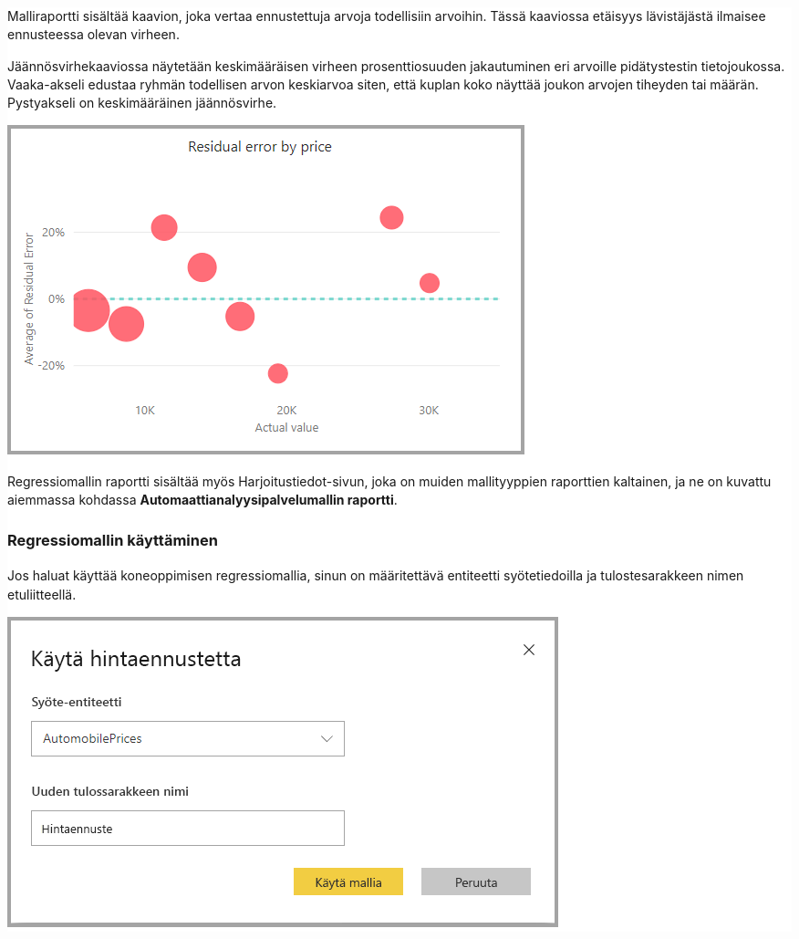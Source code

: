 Malliraportti sisältää kaavion, joka vertaa ennustettuja arvoja todellisiin arvoihin. Tässä kaaviossa etäisyys lävistäjästä ilmaisee ennusteessa olevan virheen.

Jäännösvirhekaaviossa näytetään keskimääräisen virheen prosenttiosuuden jakautuminen eri arvoille pidätystestin tietojoukossa. Vaaka-akseli edustaa ryhmän todellisen arvon keskiarvoa siten, että kuplan koko näyttää joukon arvojen tiheyden tai määrän. Pystyakseli on keskimääräinen jäännösvirhe.

![Jäännösvirhekaavio](media/service-machine-learning-automated/automated-machine-learning-power-bi-18.png)

Regressiomallin raportti sisältää myös Harjoitustiedot-sivun, joka on muiden mallityyppien raporttien kaltainen, ja ne on kuvattu aiemmassa kohdassa **Automaattianalyysipalvelumallin raportti**.

### <a name="applying-a-regression-model"></a>Regressiomallin käyttäminen

Jos haluat käyttää koneoppimisen regressiomallia, sinun on määritettävä entiteetti syötetiedoilla ja tulostesarakkeen nimen etuliitteellä.

![Käytä regressiota](media/service-machine-learning-automated/automated-machine-learning-power-bi-19.png)
